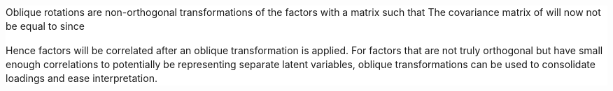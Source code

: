 Oblique rotations are non-orthogonal transformations of the factors with
a matrix ![T](https://latex.codecogs.com/png.latex?T "T") such that
![TT' \ne I.](https://latex.codecogs.com/png.latex?TT%27%20%5Cne%20I. "TT' \ne I.")
The covariance matrix of
![f\*](https://latex.codecogs.com/png.latex?f%2A "f*") will now not be
equal to ![I](https://latex.codecogs.com/png.latex?I "I") since

![cov(Tf)=Tcov(f)T'=TT'\ne I](https://latex.codecogs.com/png.latex?cov%28Tf%29%3DTcov%28f%29T%27%3DTT%27%5Cne%20I "cov(Tf)=Tcov(f)T'=TT'\ne I")

Hence factors will be correlated after an oblique transformation is
applied. For factors that are not truly orthogonal but have small enough
correlations to potentially be representing separate latent variables,
oblique transformations can be used to consolidate loadings and ease
interpretation.
